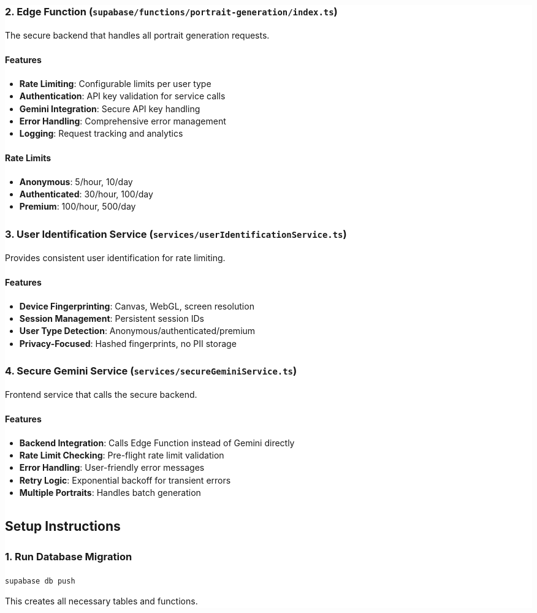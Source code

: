 ### 2. Edge Function (`supabase/functions/portrait-generation/index.ts`)

The secure backend that handles all portrait generation requests.

#### Features

- **Rate Limiting**: Configurable limits per user type
- **Authentication**: API key validation for service calls
- **Gemini Integration**: Secure API key handling
- **Error Handling**: Comprehensive error management
- **Logging**: Request tracking and analytics

#### Rate Limits

- **Anonymous**: 5/hour, 10/day
- **Authenticated**: 30/hour, 100/day  
- **Premium**: 100/hour, 500/day

### 3. User Identification Service (`services/userIdentificationService.ts`)

Provides consistent user identification for rate limiting.

#### Features

- **Device Fingerprinting**: Canvas, WebGL, screen resolution
- **Session Management**: Persistent session IDs
- **User Type Detection**: Anonymous/authenticated/premium
- **Privacy-Focused**: Hashed fingerprints, no PII storage

### 4. Secure Gemini Service (`services/secureGeminiService.ts`)

Frontend service that calls the secure backend.

#### Features

- **Backend Integration**: Calls Edge Function instead of Gemini directly
- **Rate Limit Checking**: Pre-flight rate limit validation
- **Error Handling**: User-friendly error messages
- **Retry Logic**: Exponential backoff for transient errors
- **Multiple Portraits**: Handles batch generation

## Setup Instructions

### 1. Run Database Migration

```bash
supabase db push
```

This creates all necessary tables and functions.
